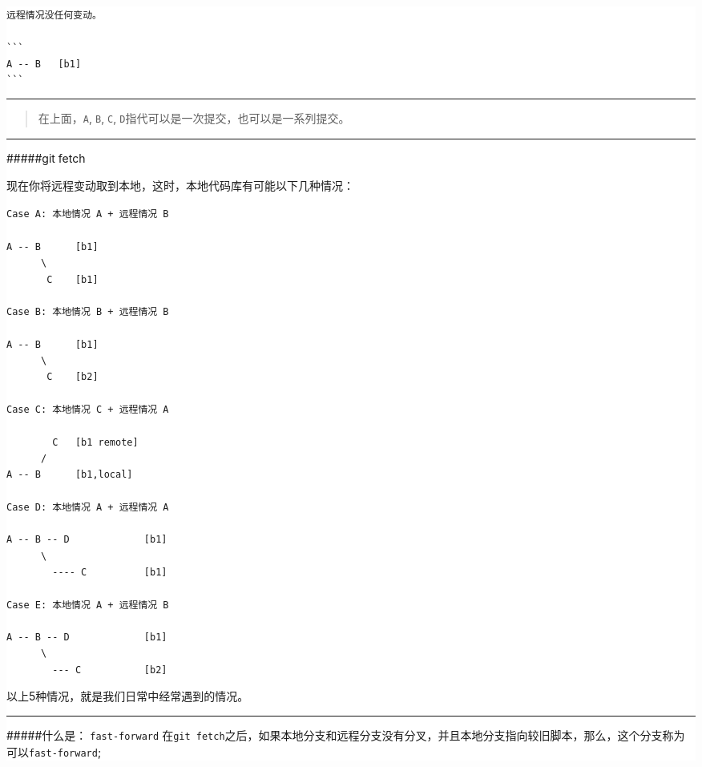     远程情况没任何变动。

    ```
    A -- B   [b1]
    ```

---

> 在上面，`A`, `B`, `C`, `D`指代可以是一次提交，也可以是一系列提交。

---

#####git fetch


现在你将远程变动取到本地，这时，本地代码库有可能以下几种情况：

```
Case A: 本地情况 A + 远程情况 B

A -- B      [b1]
      \
       C    [b1]

Case B: 本地情况 B + 远程情况 B

A -- B      [b1]
      \
       C    [b2]

Case C: 本地情况 C + 远程情况 A

        C   [b1 remote]
      /
A -- B      [b1,local]

Case D: 本地情况 A + 远程情况 A

A -- B -- D             [b1]
      \
        ---- C          [b1]

Case E: 本地情况 A + 远程情况 B

A -- B -- D             [b1]
      \
        --- C           [b2]
```

以上5种情况，就是我们日常中经常遇到的情况。

---

#####什么是： `fast-forward`
在`git fetch`之后，如果本地分支和远程分支没有分叉，并且本地分支指向较旧脚本，那么，这个分支称为可以`fast-forward`;
